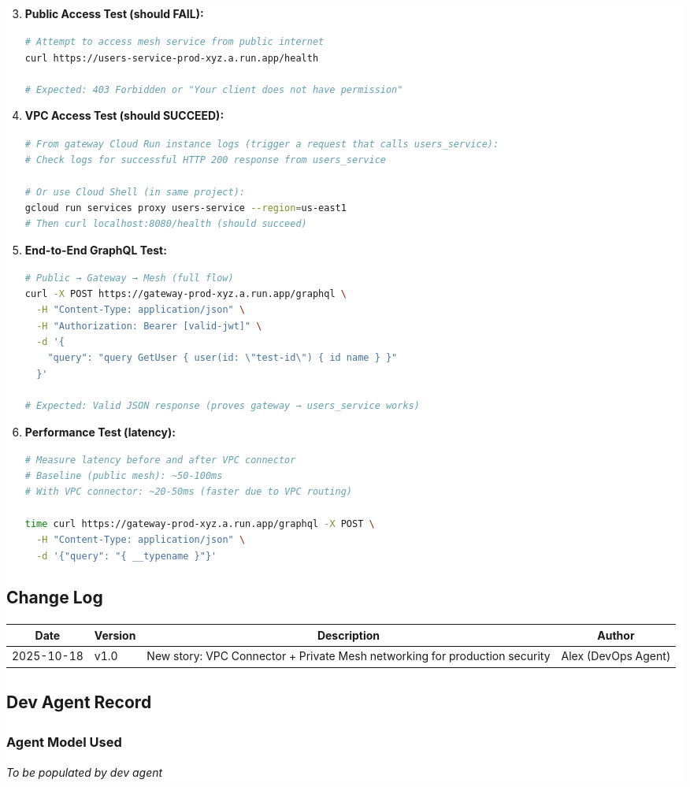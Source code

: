3. **Public Access Test (should FAIL):**
   ```bash
   # Attempt to access mesh service from public internet
   curl https://users-service-prod-xyz.a.run.app/health

   # Expected: 403 Forbidden or "Your client does not have permission"
   ```

4. **VPC Access Test (should SUCCEED):**
   ```bash
   # From gateway Cloud Run instance logs (trigger a request that calls users_service):
   # Check logs for successful HTTP 200 response from users_service

   # Or use Cloud Shell (in same project):
   gcloud run services proxy users-service --region=us-east1
   # Then curl localhost:8080/health (should succeed)
   ```

5. **End-to-End GraphQL Test:**
   ```bash
   # Public → Gateway → Mesh (full flow)
   curl -X POST https://gateway-prod-xyz.a.run.app/graphql \
     -H "Content-Type: application/json" \
     -H "Authorization: Bearer [valid-jwt]" \
     -d '{
       "query": "query GetUser { user(id: \"test-id\") { id name } }"
     }'

   # Expected: Valid JSON response (proves gateway → users_service works)
   ```

6. **Performance Test (latency):**
   ```bash
   # Measure latency before and after VPC connector
   # Baseline (public mesh): ~50-100ms
   # With VPC connector: ~20-50ms (faster due to VPC routing)

   time curl https://gateway-prod-xyz.a.run.app/graphql -X POST \
     -H "Content-Type: application/json" \
     -d '{"query": "{ __typename }"}'
   ```

## Change Log

| Date | Version | Description | Author |
|------|---------|-------------|--------|
| 2025-10-18 | v1.0 | New story: VPC Connector + Private Mesh networking for production security | Alex (DevOps Agent) |

## Dev Agent Record

### Agent Model Used
_To be populated by dev agent_
